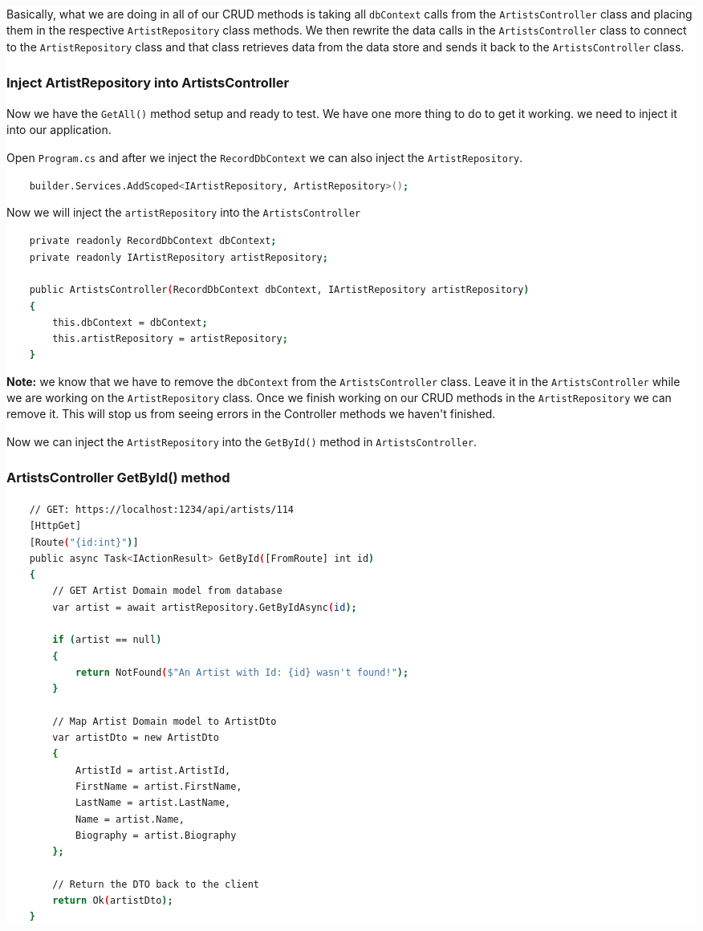 Basically, what we are doing in all of our CRUD methods is taking all ``dbContext`` calls from the ``ArtistsController`` class and placing them in the respective ``ArtistRepository`` class methods. We then rewrite the data calls in the ``ArtistsController`` class to connect to the ``ArtistRepository`` class and that class retrieves data from the data store and sends it back to the ``ArtistsController`` class.

### Inject ArtistRepository into ArtistsController

Now we have the ``GetAll()`` method setup and ready to test. We have one more thing to do to get it working. we need to inject it into our application.

Open ``Program.cs`` and after we inject the ``RecordDbContext`` we can also inject the ``ArtistRepository``.

```bash
    builder.Services.AddScoped<IArtistRepository, ArtistRepository>();
```

Now we will inject the ``artistRepository`` into the ``ArtistsController``

```bash
    private readonly RecordDbContext dbContext;
    private readonly IArtistRepository artistRepository;

    public ArtistsController(RecordDbContext dbContext, IArtistRepository artistRepository)
    {
        this.dbContext = dbContext;
        this.artistRepository = artistRepository;
    }
```

**Note:** we know that we have to remove the ``dbContext`` from the ``ArtistsController`` class. Leave it in the ``ArtistsController`` while we are working on the ``ArtistRepository`` class. Once we finish working on our CRUD methods in the ``ArtistRepository`` we can remove it. This will stop us from seeing errors in the Controller methods we haven't finished.

Now we can inject the ``ArtistRepository`` into the ``GetById()`` method in ``ArtistsController``.

### ArtistsController GetById() method

```bash
	// GET: https://localhost:1234/api/artists/114
	[HttpGet]
	[Route("{id:int}")]
	public async Task<IActionResult> GetById([FromRoute] int id)
	{
		// GET Artist Domain model from database
		var artist = await artistRepository.GetByIdAsync(id);
	
		if (artist == null)
		{
			return NotFound($"An Artist with Id: {id} wasn't found!");
		}
	
		// Map Artist Domain model to ArtistDto
		var artistDto = new ArtistDto
		{
			ArtistId = artist.ArtistId,
			FirstName = artist.FirstName,
			LastName = artist.LastName,
			Name = artist.Name,
			Biography = artist.Biography
		};
	
		// Return the DTO back to the client 
		return Ok(artistDto);
	}
```